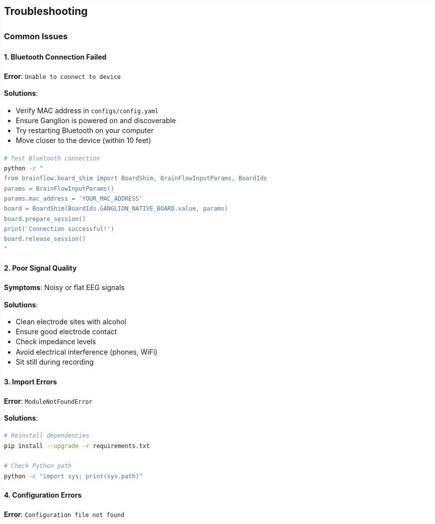 ## Troubleshooting

### Common Issues

#### 1. Bluetooth Connection Failed

**Error**: `Unable to connect to device`

**Solutions**:
- Verify MAC address in `configs/config.yaml`
- Ensure Ganglion is powered on and discoverable
- Try restarting Bluetooth on your computer
- Move closer to the device (within 10 feet)

```bash
# Test Bluetooth connection
python -c "
from brainflow.board_shim import BoardShim, BrainFlowInputParams, BoardIds
params = BrainFlowInputParams()
params.mac_address = 'YOUR_MAC_ADDRESS'
board = BoardShim(BoardIds.GANGLION_NATIVE_BOARD.value, params)
board.prepare_session()
print('Connection successful!')
board.release_session()
"
```

#### 2. Poor Signal Quality

**Symptoms**: Noisy or flat EEG signals

**Solutions**:
- Clean electrode sites with alcohol
- Ensure good electrode contact
- Check impedance levels
- Avoid electrical interference (phones, WiFi)
- Sit still during recording

#### 3. Import Errors

**Error**: `ModuleNotFoundError`

**Solutions**:
```bash
# Reinstall dependencies
pip install --upgrade -r requirements.txt

# Check Python path
python -c "import sys; print(sys.path)"
```

#### 4. Configuration Errors

**Error**: `Configuration file not found`
